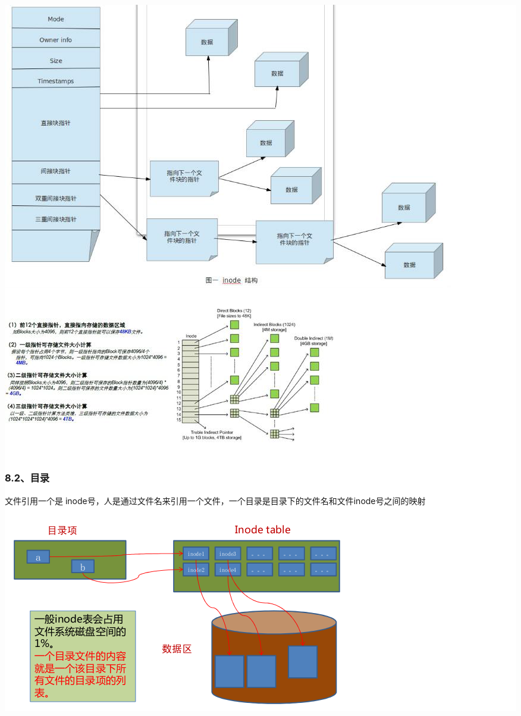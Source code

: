 ![fsm_02](./images/03-filesystem_management/fsm_02.png)

![fsm_03](./images/03-filesystem_management/fsm_03.png)

### 8.2、目录

文件引用一个是 inode号，人是通过文件名来引用一个文件，一个目录是目录下的文件名和文件inode号之间的映射

![fsm_04](./images/03-filesystem_management/fsm_04.png)
